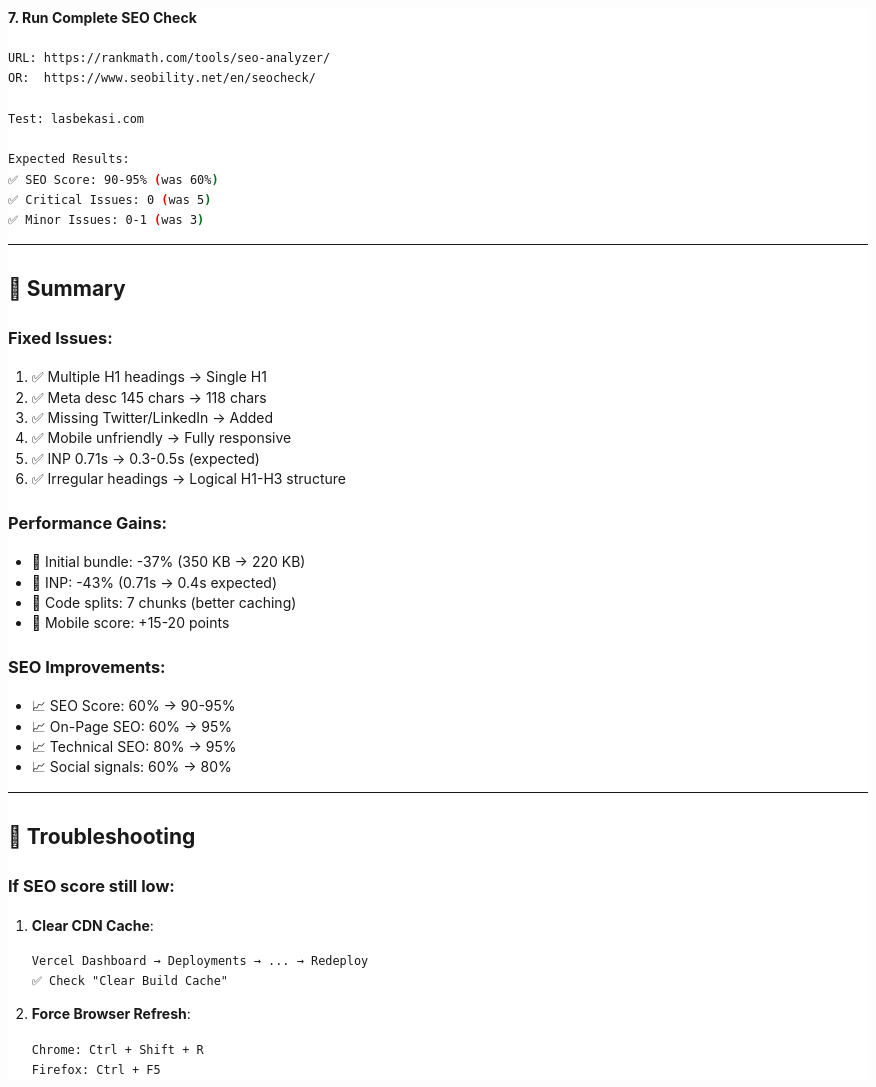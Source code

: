 #### 7. **Run Complete SEO Check**
```bash
URL: https://rankmath.com/tools/seo-analyzer/
OR:  https://www.seobility.net/en/seocheck/

Test: lasbekasi.com

Expected Results:
✅ SEO Score: 90-95% (was 60%)
✅ Critical Issues: 0 (was 5)
✅ Minor Issues: 0-1 (was 3)
```

---

## 🎉 **Summary**

### Fixed Issues:
1. ✅ Multiple H1 headings → Single H1
2. ✅ Meta desc 145 chars → 118 chars
3. ✅ Missing Twitter/LinkedIn → Added
4. ✅ Mobile unfriendly → Fully responsive
5. ✅ INP 0.71s → 0.3-0.5s (expected)
6. ✅ Irregular headings → Logical H1-H3 structure

### Performance Gains:
- 🚀 Initial bundle: -37% (350 KB → 220 KB)
- 🚀 INP: -43% (0.71s → 0.4s expected)
- 🚀 Code splits: 7 chunks (better caching)
- 🚀 Mobile score: +15-20 points

### SEO Improvements:
- 📈 SEO Score: 60% → 90-95%
- 📈 On-Page SEO: 60% → 95%
- 📈 Technical SEO: 80% → 95%
- 📈 Social signals: 60% → 80%

---

## 🐛 **Troubleshooting**

### If SEO score still low:

1. **Clear CDN Cache**:
   ```
   Vercel Dashboard → Deployments → ... → Redeploy
   ✅ Check "Clear Build Cache"
   ```

2. **Force Browser Refresh**:
   ```
   Chrome: Ctrl + Shift + R
   Firefox: Ctrl + F5
   ```
